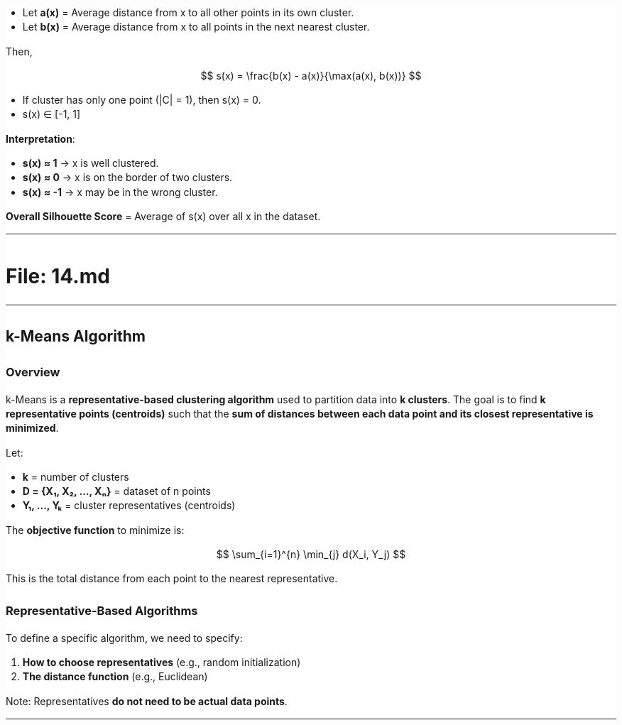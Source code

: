 - Let **a(x)** = Average distance from x to all other points in its own cluster.
- Let **b(x)** = Average distance from x to all points in the next nearest cluster.

Then,

$$
s(x) = \frac{b(x) - a(x)}{\max(a(x), b(x))}
$$

- If cluster has only one point (|C| = 1), then s(x) = 0.
- s(x) ∈ \[-1, 1]

**Interpretation**:

- **s(x) ≈ 1** → x is well clustered.
- **s(x) ≈ 0** → x is on the border of two clusters.
- **s(x) ≈ -1** → x may be in the wrong cluster.

**Overall Silhouette Score** = Average of s(x) over all x in the dataset.

---
# File: 14.md
---

## k-Means Algorithm

### Overview

k-Means is a **representative-based clustering algorithm** used to partition data into **k clusters**. The goal is to find **k representative points (centroids)** such that the **sum of distances between each data point and its closest representative is minimized**.

Let:

- **k** = number of clusters
- **D = {X₁, X₂, ..., Xₙ}** = dataset of n points
- **Y₁, ..., Yₖ** = cluster representatives (centroids)

The **objective function** to minimize is:

$$
\sum_{i=1}^{n} \min_{j} d(X_i, Y_j)
$$

This is the total distance from each point to the nearest representative.

### Representative-Based Algorithms

To define a specific algorithm, we need to specify:

1. **How to choose representatives** (e.g., random initialization)
2. **The distance function** (e.g., Euclidean)

Note: Representatives **do not need to be actual data points**.

---
